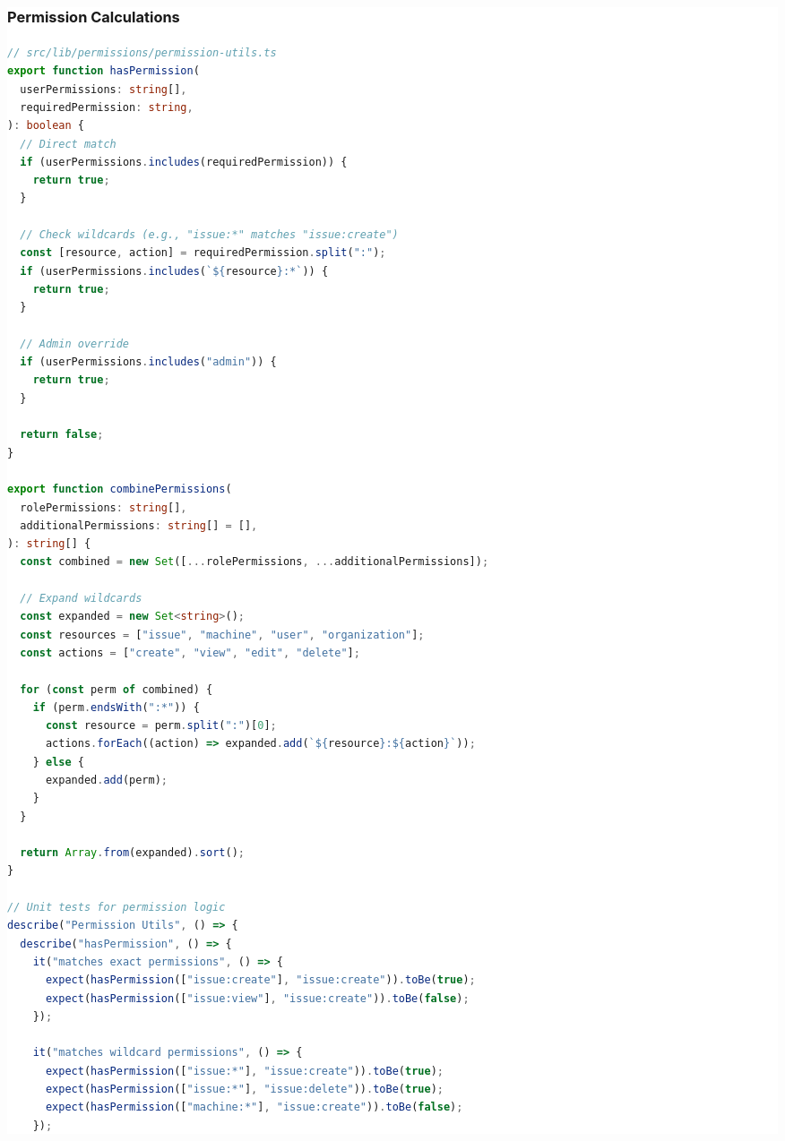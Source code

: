 ### Permission Calculations

```typescript
// src/lib/permissions/permission-utils.ts
export function hasPermission(
  userPermissions: string[],
  requiredPermission: string,
): boolean {
  // Direct match
  if (userPermissions.includes(requiredPermission)) {
    return true;
  }

  // Check wildcards (e.g., "issue:*" matches "issue:create")
  const [resource, action] = requiredPermission.split(":");
  if (userPermissions.includes(`${resource}:*`)) {
    return true;
  }

  // Admin override
  if (userPermissions.includes("admin")) {
    return true;
  }

  return false;
}

export function combinePermissions(
  rolePermissions: string[],
  additionalPermissions: string[] = [],
): string[] {
  const combined = new Set([...rolePermissions, ...additionalPermissions]);

  // Expand wildcards
  const expanded = new Set<string>();
  const resources = ["issue", "machine", "user", "organization"];
  const actions = ["create", "view", "edit", "delete"];

  for (const perm of combined) {
    if (perm.endsWith(":*")) {
      const resource = perm.split(":")[0];
      actions.forEach((action) => expanded.add(`${resource}:${action}`));
    } else {
      expanded.add(perm);
    }
  }

  return Array.from(expanded).sort();
}

// Unit tests for permission logic
describe("Permission Utils", () => {
  describe("hasPermission", () => {
    it("matches exact permissions", () => {
      expect(hasPermission(["issue:create"], "issue:create")).toBe(true);
      expect(hasPermission(["issue:view"], "issue:create")).toBe(false);
    });

    it("matches wildcard permissions", () => {
      expect(hasPermission(["issue:*"], "issue:create")).toBe(true);
      expect(hasPermission(["issue:*"], "issue:delete")).toBe(true);
      expect(hasPermission(["machine:*"], "issue:create")).toBe(false);
    });
```
